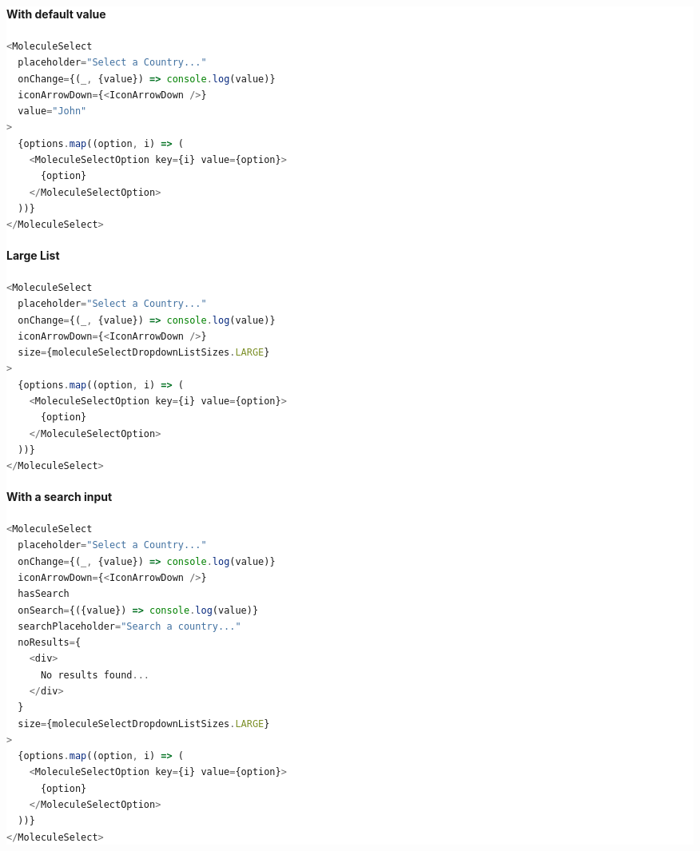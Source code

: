 #### With default value

```js
<MoleculeSelect
  placeholder="Select a Country..."
  onChange={(_, {value}) => console.log(value)}
  iconArrowDown={<IconArrowDown />}
  value="John"
>
  {options.map((option, i) => (
    <MoleculeSelectOption key={i} value={option}>
      {option}
    </MoleculeSelectOption>
  ))}
</MoleculeSelect>
```

#### Large List

```js
<MoleculeSelect
  placeholder="Select a Country..."
  onChange={(_, {value}) => console.log(value)}
  iconArrowDown={<IconArrowDown />}
  size={moleculeSelectDropdownListSizes.LARGE}
>
  {options.map((option, i) => (
    <MoleculeSelectOption key={i} value={option}>
      {option}
    </MoleculeSelectOption>
  ))}
</MoleculeSelect>
```

#### With a search input

```js
<MoleculeSelect
  placeholder="Select a Country..."
  onChange={(_, {value}) => console.log(value)}
  iconArrowDown={<IconArrowDown />}
  hasSearch
  onSearch={({value}) => console.log(value)}
  searchPlaceholder="Search a country..."
  noResults={
    <div>
      No results found...
    </div>
  }
  size={moleculeSelectDropdownListSizes.LARGE}
>
  {options.map((option, i) => (
    <MoleculeSelectOption key={i} value={option}>
      {option}
    </MoleculeSelectOption>
  ))}
</MoleculeSelect>
```
